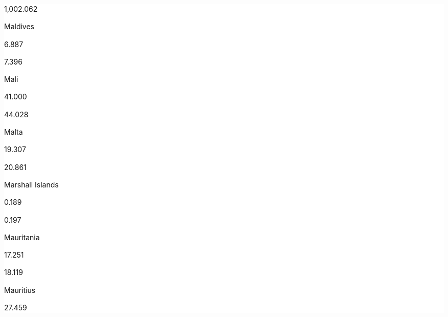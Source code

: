 
1,002.062






Maldives


6.887


7.396






Mali


41.000


44.028






Malta


19.307


20.861






Marshall Islands


0.189


0.197






Mauritania


17.251


18.119






Mauritius


27.459

